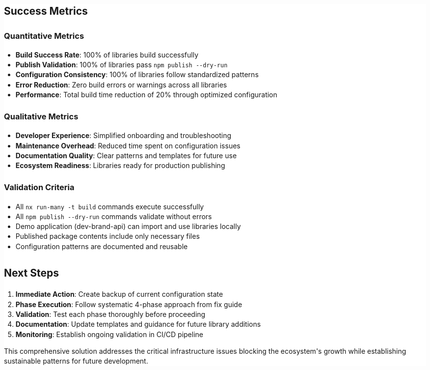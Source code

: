 ## Success Metrics

### Quantitative Metrics

- **Build Success Rate**: 100% of libraries build successfully
- **Publish Validation**: 100% of libraries pass `npm publish --dry-run`
- **Configuration Consistency**: 100% of libraries follow standardized patterns
- **Error Reduction**: Zero build errors or warnings across all libraries
- **Performance**: Total build time reduction of 20% through optimized configuration

### Qualitative Metrics

- **Developer Experience**: Simplified onboarding and troubleshooting
- **Maintenance Overhead**: Reduced time spent on configuration issues
- **Documentation Quality**: Clear patterns and templates for future use
- **Ecosystem Readiness**: Libraries ready for production publishing

### Validation Criteria

- All `nx run-many -t build` commands execute successfully
- All `npm publish --dry-run` commands validate without errors
- Demo application (dev-brand-api) can import and use libraries locally
- Published package contents include only necessary files
- Configuration patterns are documented and reusable

## Next Steps

1. **Immediate Action**: Create backup of current configuration state
2. **Phase Execution**: Follow systematic 4-phase approach from fix guide
3. **Validation**: Test each phase thoroughly before proceeding
4. **Documentation**: Update templates and guidance for future library additions
5. **Monitoring**: Establish ongoing validation in CI/CD pipeline

This comprehensive solution addresses the critical infrastructure issues blocking the ecosystem's growth while establishing sustainable patterns for future development.
